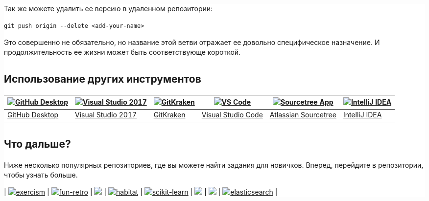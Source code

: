 Так же можете удалить ее версию в удаленном репозитории:

```
git push origin --delete <add-your-name>
```

Это совершенно не обязательно, но название этой ветви отражает ее довольно специфическое назначение. И продолжительность ее жизни может быть соответствующе короткой.

## Использование других инструментов

| <a href="../gui-tool-tutorials/github-desktop-tutorial.md"><img alt="GitHub Desktop" src="https://desktop.github.com/images/desktop-icon.svg" width="100"></a> | <a href="../gui-tool-tutorials/github-windows-vs2017-tutorial.md"><img alt="Visual Studio 2017" src="https://upload.wikimedia.org/wikipedia/commons/c/cd/Visual_Studio_2017_Logo.svg" width="100"></a> | <a href="../gui-tool-tutorials/gitkraken-tutorial.md"><img alt="GitKraken" src="https://firstcontributions.github.io/assets/gui-tool-tutorials/gitkraken-tutorial/gk-icon.png" width="100"></a> | <a href="../gui-tool-tutorials/github-windows-vs-code-tutorial.md"><img alt="VS Code" src="https://upload.wikimedia.org/wikipedia/commons/2/2d/Visual_Studio_Code_1.18_icon.svg" width=100></a> | <a href="../gui-tool-tutorials/sourcetree-macos-tutorial.md"><img alt="Sourcetree App" src="https://wac-cdn.atlassian.com/dam/jcr:81b15cde-be2e-4f4a-8af7-9436f4a1b431/Sourcetree-icon-blue.svg" width=100></a> | <a href="../gui-tool-tutorials/github-windows-intellij-tutorial.md"><img alt="IntelliJ IDEA" src="https://upload.wikimedia.org/wikipedia/commons/thumb/9/9c/IntelliJ_IDEA_Icon.svg/512px-IntelliJ_IDEA_Icon.svg.png" width=100></a> |
| -------------------------------------------------------------------------------------------------------------------------------------------------------------- | ------------------------------------------------------------------------------------------------------------------------------------------------------------------------------------------------------ | ----------------------------------------------------------------------------------------------------------------------------------------------------------------------------------------------- | ----------------------------------------------------------------------------------------------------------------------------------------------------------------------------------------------- | --------------------------------------------------------------------------------------------------------------------------------------------------------------------------------------------------------------- | ----------------------------------------------------------------------------------------------------------------------------------------------------------------------------------------------------------------------------------- |
| [GitHub Desktop](../gui-tool-tutorials/github-desktop-tutorial.md)                                                                                             | [Visual Studio 2017](../gui-tool-tutorials/github-windows-vs2017-tutorial.md)                                                                                                                          | [GitKraken](../gui-tool-tutorials/gitkraken-tutorial.md)                                                                                                                                        | [Visual Studio Code](../gui-tool-tutorials/github-windows-vs-code-tutorial.md)                                                                                                                  | [Atlassian Sourcetree](../gui-tool-tutorials/sourcetree-macos-tutorial.md)                                                                                                                                      | [IntelliJ IDEA](../gui-tool-tutorials/github-windows-intellij-tutorial.md)                                                                                                                                                          |

## Что дальше?

Ниже несколько популярных репозиториев, где вы можете найти задания для новичков. Вперед, перейдите в репозитории, чтобы узнать больше.

| [![exercism](https://avatars2.githubusercontent.com/u/5624255?v=3&s=100)](https://github.com/exercism/exercism.io/issues?q=is%3Aopen+is%3Aissue+label%3A%22good+first+patch%22) | [![fun-retro](https://avatars3.githubusercontent.com/u/15913975?v=3&s=100)](https://github.com/funretro/distributed/issues?q=is%3Aopen+is%3Aissue+label%3Abeginner-friendly)                                                       | [<img width="100" src="https://upload.wikimedia.org/wikipedia/commons/a/a7/React-icon.svg">](https://github.com/facebook/react/issues?q=is%3Aopen+is%3Aissue+label%3A%22good+first+bug%22)    | [![habitat](https://avatars1.githubusercontent.com/u/18171698?v=3&s=100)](https://github.com/habitat-sh/habitat/issues?q=is%3Aopen+is%3Aissue+label%3AEasy)         | [![scikit-learn](https://avatars0.githubusercontent.com/u/365630?v=3&s=100)](https://github.com/scikit-learn/scikit-learn/issues?q=is%3Aopen+is%3Aissue+label%3AEasy)      | [<img width="100" src="https://camo.githubusercontent.com/0f302c808c8457f6460913e33aed3478124612c2/687474703a2f2f6c65696e696e67656e2e6f72672f696d672f6c65696e696e67656e2e6a7067">](https://github.com/technomancy/leiningen/issues?q=is%3Aopen+is%3Aissue+label%3ANewbie) | [<img width="100" src="https://images.plot.ly/plotly-documentation/thumbnail/numpy-logo.jpg">](https://github.com/numpy/numpy/issues?q=is%3Aopen+is%3Aissue+label%3A%22Easy+Fix%22)          | [![elasticsearch](https://avatars2.githubusercontent.com/u/6764390?v=3&s=100)](https://github.com/elastic/elasticsearch/issues?q=is%3Aopen+is%3Aissue+label%3A%22low+hanging+fruit%22) |